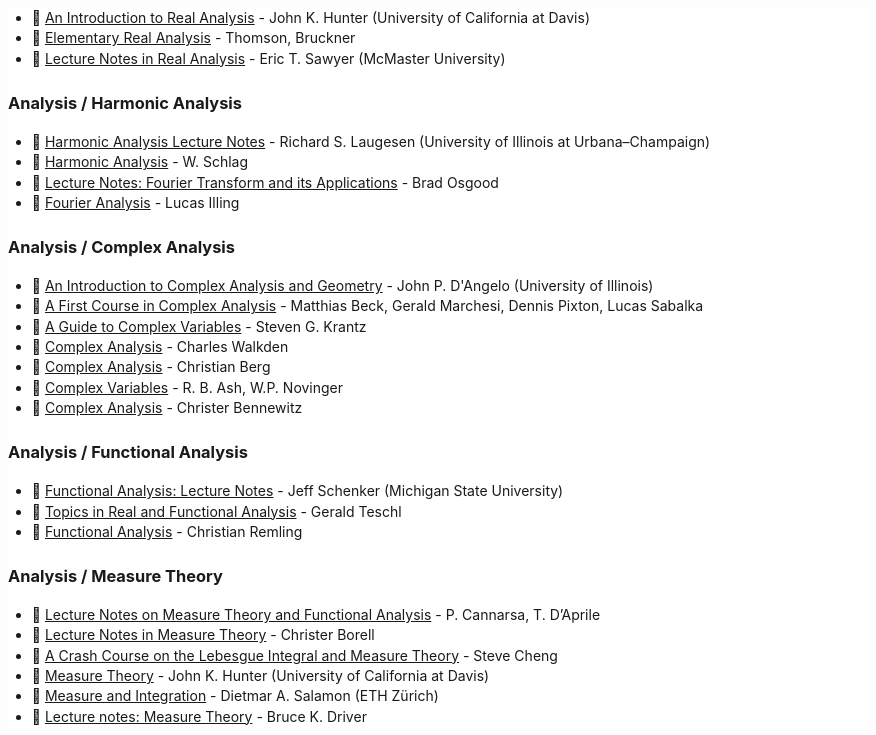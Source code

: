 *   📝 [An Introduction to Real Analysis](https://www.math.ucdavis.edu/~hunter/intro_analysis_pdf/intro_analysis.pdf) - John K. Hunter (University of California at Davis)
*   📝 [Elementary Real Analysis](http://prac.im.pwr.wroc.pl/~kwasnicki/pl/stuff/tbb-hyper.pdf) - Thomson, Bruckner
*   📝 [Lecture Notes in Real Analysis](http://ms.mcmaster.ca/~sawyer/Publications/Real_Analysis.pdf) - Eric T. Sawyer (McMaster University)

### Analysis / Harmonic Analysis

*   📝 [Harmonic Analysis Lecture Notes](http://www.math.uiuc.edu/~laugesen/545/545Lectures.pdf) - Richard S. Laugesen (University of Illinois at Urbana–Champaign)
*   📝 [Harmonic Analysis](http://www.math.uchicago.edu/~schlag/harmonicnotes.pdf) - W. Schlag
*   📝 [Lecture Notes: Fourier Transform and its Applications](https://see.stanford.edu/materials/lsoftaee261/book-fall-07.pdf) - Brad Osgood
*   📝 [Fourier Analysis](http://www.reed.edu/physics/courses/Physics331.f08/pdf/Fourier.pdf) - Lucas Illing

### Analysis / Complex Analysis

*   📝 [An Introduction to Complex Analysis and Geometry](http://www.math.uiuc.edu/~jpda/jpd-complex-geometry-book-5-refs-bip.pdf) - John P. D'Angelo (University of Illinois)
*   📝 [A First Course in Complex Analysis](http://math.sfsu.edu/beck/papers/complex.pdf) - Matthias Beck, Gerald Marchesi, Dennis Pixton, Lucas Sabalka
*   📝 [A Guide to Complex Variables](http://www.math.wustl.edu/~sk/books/guide.pdf) - Steven G. Krantz
*   📝 [Complex Analysis](http://www.maths.manchester.ac.uk/~cwalkden/complex-analysis/complex_analysis.pdf) - Charles Walkden
*   📝 [Complex Analysis](http://www.math.ku.dk/noter/filer/koman-12.pdf) - Christian Berg
*   📝 [Complex Variables](http://people.math.sc.edu/girardi/m7034/book/AshComplexVariablesWithHyperlinks.pdf) - R. B. Ash, W\.P. Novinger
*   📝 [Complex Analysis](http://www.maths.lth.se/matematiklu/personal/olofsson/CompHT06.pdf) - Christer Bennewitz

### Analysis / Functional Analysis

*   📝 [Functional Analysis: Lecture Notes](http://users.math.msu.edu/users/jeffrey/920/920notes.pdf) - Jeff Schenker (Michigan State University)
*   📝 [Topics in Real and Functional Analysis](https://www.mat.univie.ac.at/~gerald/ftp/book-fa/fa.pdf) - Gerald Teschl
*   📝 [Functional Analysis](http://www2.math.ou.edu/~cremling/teaching/lecturenotes/fa-new/LN-I.pdf) - Christian Remling

### Analysis / Measure Theory

*   📝 [Lecture Notes on Measure Theory and Functional Analysis](http://www.mat.uniroma2.it/~cannarsa/cam_0607.pdf) - P. Cannarsa, T. D’Aprile
*   📝 [Lecture Notes in Measure Theory](http://www.math.chalmers.se/~borell/MeasureTheory.pdf) - Christer Borell
*   📝 [A Crash Course on the Lebesgue Integral and Measure Theory](http://www.gold-saucer.org/math/lebesgue/lebesgue.pdf) - Steve Cheng
*   📝 [Measure Theory](https://www.math.ucdavis.edu/~hunter/measure_theory/measure_notes.pdf) - John K. Hunter (University of California at Davis)
*   📝 [Measure and Integration](https://people.math.ethz.ch/~salamon/PREPRINTS/measure.pdf) - Dietmar A. Salamon (ETH Zürich)
*   📝 [Lecture notes: Measure Theory](http://www.math.ucsd.edu/~bdriver/240-00-01/Lecture_Notes/measurep.pdf) - Bruce K. Driver

